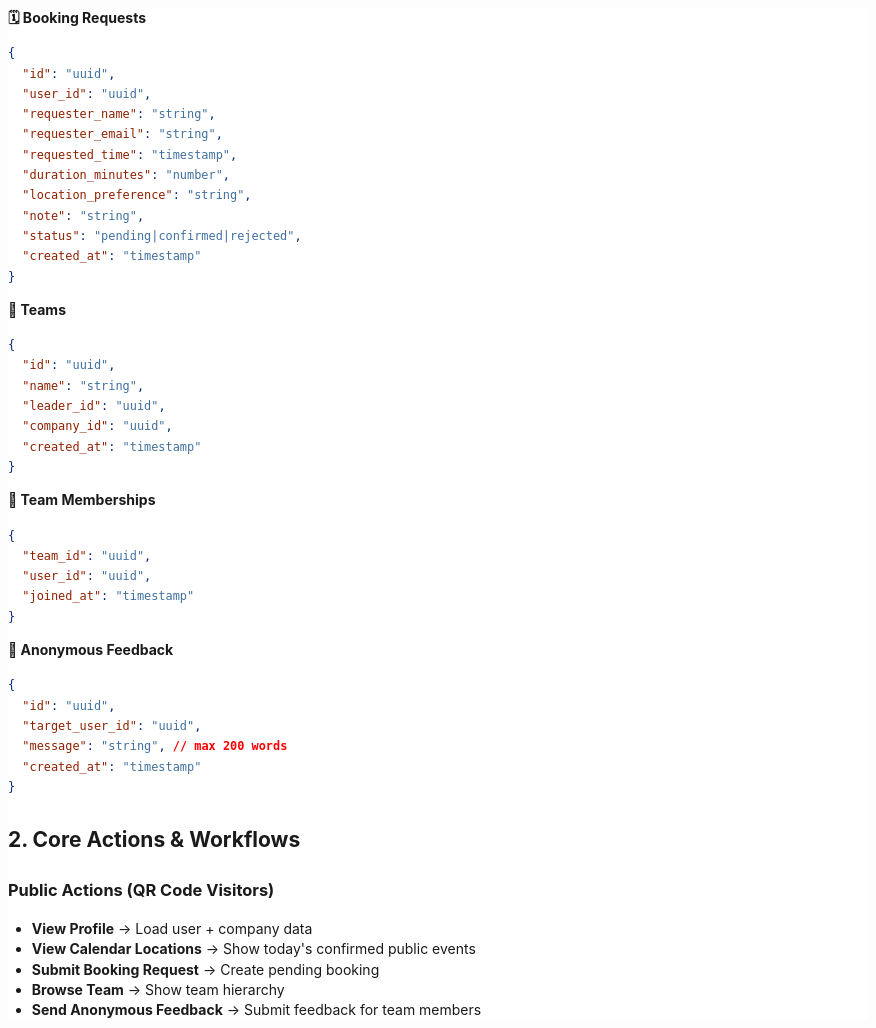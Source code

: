 **🗓️ Booking Requests**
```json
{
  "id": "uuid",
  "user_id": "uuid",
  "requester_name": "string",
  "requester_email": "string",
  "requested_time": "timestamp",
  "duration_minutes": "number",
  "location_preference": "string",
  "note": "string",
  "status": "pending|confirmed|rejected",
  "created_at": "timestamp"
}
```

**👥 Teams**
```json
{
  "id": "uuid",
  "name": "string",
  "leader_id": "uuid",
  "company_id": "uuid",
  "created_at": "timestamp"
}
```

**🔗 Team Memberships**
```json
{
  "team_id": "uuid",
  "user_id": "uuid",
  "joined_at": "timestamp"
}
```

**💬 Anonymous Feedback**
```json
{
  "id": "uuid",
  "target_user_id": "uuid",
  "message": "string", // max 200 words
  "created_at": "timestamp"
}
```

## 2. Core Actions & Workflows

### Public Actions (QR Code Visitors)
- **View Profile** → Load user + company data
- **View Calendar Locations** → Show today's confirmed public events
- **Submit Booking Request** → Create pending booking
- **Browse Team** → Show team hierarchy
- **Send Anonymous Feedback** → Submit feedback for team members
